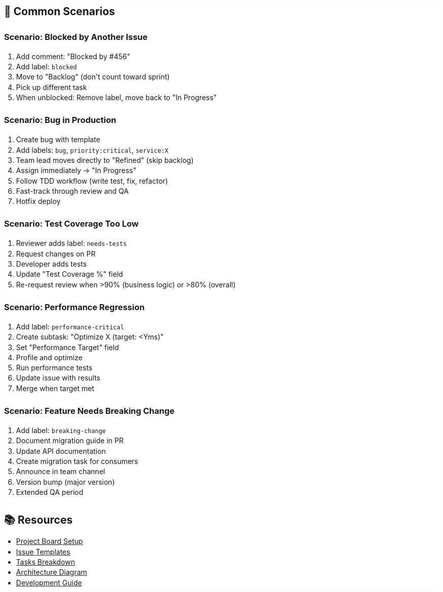 ## 🚨 Common Scenarios

### Scenario: Blocked by Another Issue

1. Add comment: "Blocked by #456"
2. Add label: `blocked`
3. Move to "Backlog" (don't count toward sprint)
4. Pick up different task
5. When unblocked: Remove label, move back to "In Progress"

### Scenario: Bug in Production

1. Create bug with template
2. Add labels: `bug`, `priority:critical`, `service:X`
3. Team lead moves directly to "Refined" (skip backlog)
4. Assign immediately → "In Progress"
5. Follow TDD workflow (write test, fix, refactor)
6. Fast-track through review and QA
7. Hotfix deploy

### Scenario: Test Coverage Too Low

1. Reviewer adds label: `needs-tests`
2. Request changes on PR
3. Developer adds tests
4. Update "Test Coverage %" field
5. Re-request review when >90% (business logic) or >80% (overall)

### Scenario: Performance Regression

1. Add label: `performance-critical`
2. Create subtask: "Optimize X (target: <Yms)"
3. Set "Performance Target" field
4. Profile and optimize
5. Run performance tests
6. Update issue with results
7. Merge when target met

### Scenario: Feature Needs Breaking Change

1. Add label: `breaking-change`
2. Document migration guide in PR
3. Update API documentation
4. Create migration task for consumers
5. Announce in team channel
6. Version bump (major version)
7. Extended QA period

## 📚 Resources

- [Project Board Setup](.github/PROJECT_BOARD_SETUP.md)
- [Issue Templates](.github/ISSUE_TEMPLATE/)
- [Tasks Breakdown](specs/001-internal-developer-portal/tasks.md)
- [Architecture Diagram](specs/001-internal-developer-portal/diagram.md)
- [Development Guide](CLAUDE.md)
